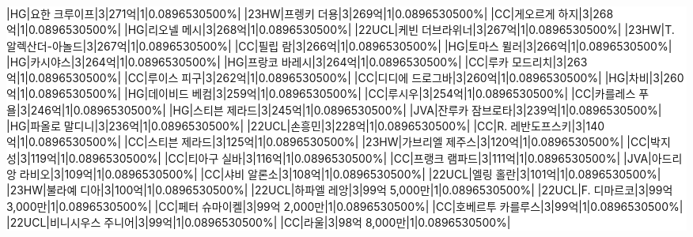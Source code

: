 |HG|요한 크루이프|3|271억|1|0.0896530500%|
|23HW|프렝키 더용|3|269억|1|0.0896530500%|
|CC|게오르게 하지|3|268억|1|0.0896530500%|
|HG|리오넬 메시|3|268억|1|0.0896530500%|
|22UCL|케빈 더브라위너|3|267억|1|0.0896530500%|
|23HW|T. 알렉산더-아놀드|3|267억|1|0.0896530500%|
|CC|필립 람|3|266억|1|0.0896530500%|
|HG|토마스 뮐러|3|266억|1|0.0896530500%|
|HG|카시야스|3|264억|1|0.0896530500%|
|HG|프랑코 바레시|3|264억|1|0.0896530500%|
|CC|루카 모드리치|3|263억|1|0.0896530500%|
|CC|루이스 피구|3|262억|1|0.0896530500%|
|CC|디디에 드로그바|3|260억|1|0.0896530500%|
|HG|차비|3|260억|1|0.0896530500%|
|HG|데이비드 베컴|3|259억|1|0.0896530500%|
|CC|루시우|3|254억|1|0.0896530500%|
|CC|카를레스 푸욜|3|246억|1|0.0896530500%|
|HG|스티븐 제라드|3|245억|1|0.0896530500%|
|JVA|잔루카 잠브로타|3|239억|1|0.0896530500%|
|HG|파올로 말디니|3|236억|1|0.0896530500%|
|22UCL|손흥민|3|228억|1|0.0896530500%|
|CC|R. 레반도프스키|3|140억|1|0.0896530500%|
|CC|스티븐 제라드|3|125억|1|0.0896530500%|
|23HW|가브리엘 제주스|3|120억|1|0.0896530500%|
|CC|박지성|3|119억|1|0.0896530500%|
|CC|티아구 실바|3|116억|1|0.0896530500%|
|CC|프랭크 램파드|3|111억|1|0.0896530500%|
|JVA|아드리앙 라비오|3|109억|1|0.0896530500%|
|CC|샤비 알론소|3|108억|1|0.0896530500%|
|22UCL|엘링 홀란|3|101억|1|0.0896530500%|
|23HW|불라예 디아|3|100억|1|0.0896530500%|
|22UCL|하파엘 레앙|3|99억 5,000만|1|0.0896530500%|
|22UCL|F. 디마르코|3|99억 3,000만|1|0.0896530500%|
|CC|페터 슈마이켈|3|99억 2,000만|1|0.0896530500%|
|CC|호베르투 카를루스|3|99억|1|0.0896530500%|
|22UCL|비니시우스 주니어|3|99억|1|0.0896530500%|
|CC|라울|3|98억 8,000만|1|0.0896530500%|
